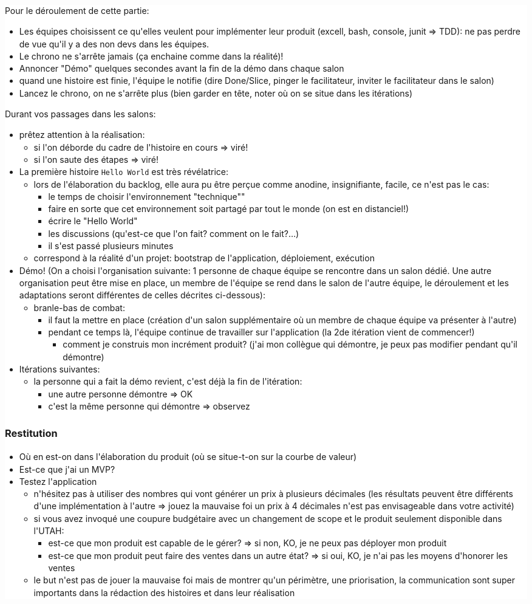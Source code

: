 Pour le déroulement de cette partie:
- Les équipes choisissent ce qu'elles veulent pour implémenter leur produit (excell, bash, console, junit => TDD): ne pas perdre de vue qu'il y a des non devs dans les équipes.
- Le chrono ne s'arrête jamais (ça enchaine comme dans la réalité)!
- Annoncer "Démo" quelques secondes avant la fin de la démo dans chaque salon
- quand une histoire est finie, l'équipe le notifie (dire Done/Slice, pinger le facilitateur, inviter le facilitateur dans le salon)
- Lancez le chrono, on ne s'arrête plus (bien garder en tête, noter où on se situe dans les itérations)

Durant vos passages dans les salons:
- prêtez attention à la réalisation:
  - si l'on déborde du cadre de l'histoire en cours => viré!
  - si l'on saute des étapes => viré!
- La première histoire `Hello World` est très révélatrice:
  - lors de l'élaboration du backlog, elle aura pu être perçue comme anodine, insignifiante, facile, ce n'est pas le cas:
    - le temps de choisir l'environnement "technique""
    - faire en sorte que cet environnement soit partagé par tout le monde (on est en distanciel!)
    - écrire le "Hello World"
    - les discussions (qu'est-ce que l'on fait? comment on le fait?…)
    - il s'est passé plusieurs minutes
  - correspond à la réalité d'un projet: bootstrap de l'application, déploiement, exécution
- Démo! (On a choisi l'organisation suivante: 1 personne de chaque équipe se rencontre dans un salon dédié. Une autre organisation peut être mise en place, un membre de l'équipe se rend dans le salon de l'autre équipe, le déroulement et les adaptations seront différentes de celles décrites ci-dessous):
  - branle-bas de combat:
    - il faut la mettre en place (création d'un salon supplémentaire où un membre de chaque équipe va présenter à l'autre)
    - pendant ce temps là, l'équipe continue de travailler sur l'application (la 2de itération vient de commencer!)
      - comment je construis mon incrément produit? (j'ai mon collègue qui démontre, je peux pas modifier pendant qu'il démontre)
- Itérations suivantes:
  - la personne qui a fait la démo revient, c'est déjà la fin de l'itération:
    - une autre personne démontre => OK
    - c'est la même personne qui démontre => observez

### Restitution
- Où en est-on dans l'élaboration du produit (où se situe-t-on sur la courbe de valeur)
- Est-ce que j'ai un MVP?
- Testez l'application
  - n'hésitez pas à utiliser des nombres qui vont générer un prix à plusieurs décimales (les résultats peuvent être différents d'une implémentation à l'autre => jouez la mauvaise foi un prix à 4 décimales n'est pas envisageable dans votre activité)
  - si vous avez invoqué une coupure budgétaire avec un changement de scope et le produit seulement disponible dans l'UTAH:
    - est-ce que mon produit est capable de le gérer? => si non, KO, je ne peux pas déployer mon produit
    - est-ce que mon produit peut faire des ventes dans un autre état? => si oui, KO, je n'ai pas les moyens d'honorer les ventes
  - le but n'est pas de jouer la mauvaise foi mais de montrer qu'un périmètre, une priorisation, la communication sont super importants dans la rédaction des histoires et dans leur réalisation

